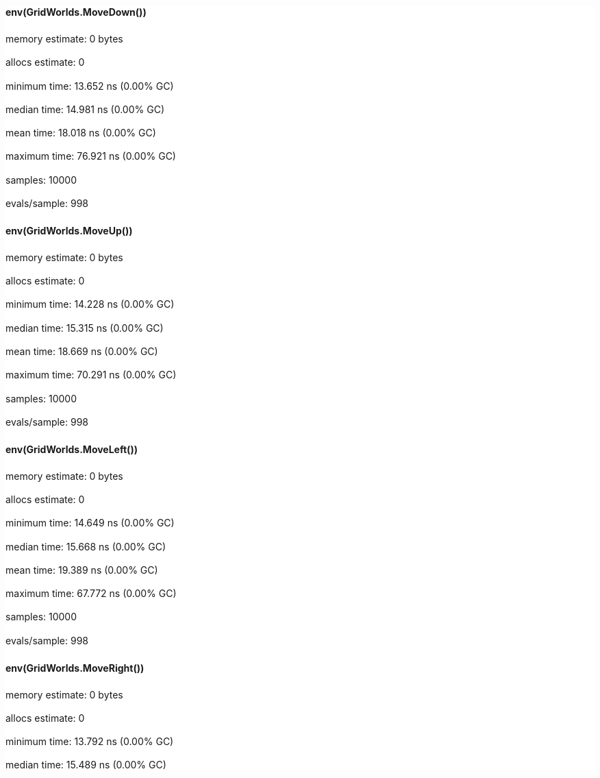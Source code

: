 #### env(GridWorlds.MoveDown())

memory estimate:  0 bytes

allocs estimate:  0

minimum time:     13.652 ns (0.00% GC)

median time:      14.981 ns (0.00% GC)

mean time:        18.018 ns (0.00% GC)

maximum time:     76.921 ns (0.00% GC)

samples:          10000

evals/sample:     998

#### env(GridWorlds.MoveUp())

memory estimate:  0 bytes

allocs estimate:  0

minimum time:     14.228 ns (0.00% GC)

median time:      15.315 ns (0.00% GC)

mean time:        18.669 ns (0.00% GC)

maximum time:     70.291 ns (0.00% GC)

samples:          10000

evals/sample:     998

#### env(GridWorlds.MoveLeft())

memory estimate:  0 bytes

allocs estimate:  0

minimum time:     14.649 ns (0.00% GC)

median time:      15.668 ns (0.00% GC)

mean time:        19.389 ns (0.00% GC)

maximum time:     67.772 ns (0.00% GC)

samples:          10000

evals/sample:     998

#### env(GridWorlds.MoveRight())

memory estimate:  0 bytes

allocs estimate:  0

minimum time:     13.792 ns (0.00% GC)

median time:      15.489 ns (0.00% GC)
